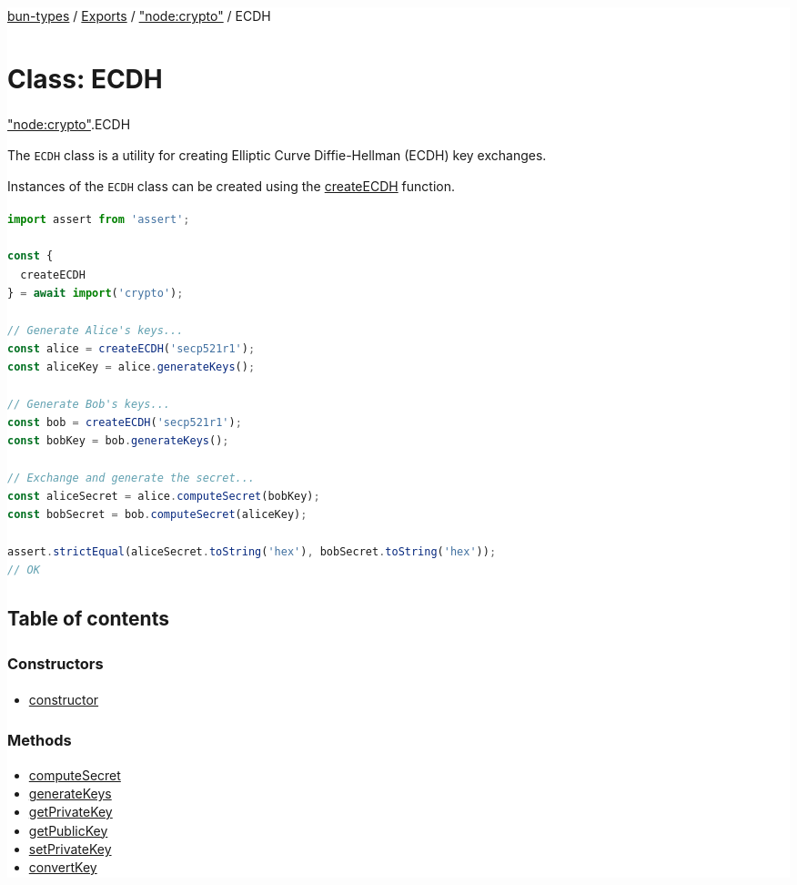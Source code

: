 [bun-types](https://oven-sh.github.io/bun-types/README.md) / [Exports](https://oven-sh.github.io/bun-types/modules.md) / ["node:crypto"](https://oven-sh.github.io/bun-types/modules/node_crypto_.md) / ECDH

# Class: ECDH

["node:crypto"](https://oven-sh.github.io/bun-types/modules/node_crypto_.md).ECDH

The `ECDH` class is a utility for creating Elliptic Curve Diffie-Hellman (ECDH)
key exchanges.

Instances of the `ECDH` class can be created using the [createECDH](https://oven-sh.github.io/bun-types/modules/node_crypto_.md#createecdh) function.

```js
import assert from 'assert';

const {
  createECDH
} = await import('crypto');

// Generate Alice's keys...
const alice = createECDH('secp521r1');
const aliceKey = alice.generateKeys();

// Generate Bob's keys...
const bob = createECDH('secp521r1');
const bobKey = bob.generateKeys();

// Exchange and generate the secret...
const aliceSecret = alice.computeSecret(bobKey);
const bobSecret = bob.computeSecret(aliceKey);

assert.strictEqual(aliceSecret.toString('hex'), bobSecret.toString('hex'));
// OK
```

## Table of contents

### Constructors

- [constructor](https://oven-sh.github.io/bun-types/classes/node_crypto_.ECDH.md#constructor)

### Methods

- [computeSecret](https://oven-sh.github.io/bun-types/classes/node_crypto_.ECDH.md#computesecret)
- [generateKeys](https://oven-sh.github.io/bun-types/classes/node_crypto_.ECDH.md#generatekeys)
- [getPrivateKey](https://oven-sh.github.io/bun-types/classes/node_crypto_.ECDH.md#getprivatekey)
- [getPublicKey](https://oven-sh.github.io/bun-types/classes/node_crypto_.ECDH.md#getpublickey)
- [setPrivateKey](https://oven-sh.github.io/bun-types/classes/node_crypto_.ECDH.md#setprivatekey)
- [convertKey](https://oven-sh.github.io/bun-types/classes/node_crypto_.ECDH.md#convertkey)

